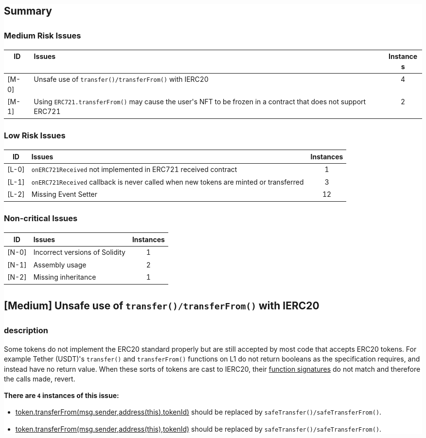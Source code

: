## Summary 

### Medium Risk Issues

|ID|Issues|Instances|
|---|:---|:---:|
| [M-0] | Unsafe use of `transfer()/transferFrom()` with IERC20 | 4 |
| [M-1] | Using `ERC721.transferFrom()` may cause the user's NFT to be frozen in a contract that does not support ERC721 | 2 |


### Low Risk Issues

|ID|Issues|Instances|
|---|:---|:---:|
| [L-0] | `onERC721Received` not implemented in ERC721 received contract | 1 |
| [L-1] | `onERC721Received` callback is never called when new tokens are minted or transferred | 3 |
| [L-2] | Missing Event Setter | 12 |


### Non-critical Issues

|ID|Issues|Instances|
|---|:---|:---:|
| [N-0] | Incorrect versions of Solidity | 1 |
| [N-1] | Assembly usage | 2 |
| [N-2] | Missing inheritance | 1 |



## [Medium] Unsafe use of `transfer()/transferFrom()` with IERC20

### description

Some tokens do not implement the ERC20 standard properly but are still accepted by most code 
that accepts ERC20 tokens. For example Tether (USDT)'s `transfer()` and `transferFrom()` functions 
on L1 do not return booleans as the specification requires, and instead have no return value. 
When these sorts of tokens are cast to IERC20, their [function signatures](https://medium.com/coinmonks/missing-return-value-bug-at-least-130-tokens-affected-d67bf08521ca) 
do not match and therefore the calls made, revert.


**There are `4` instances of this issue:**

- [token.transferFrom(msg.sender,address(this),tokenId)](solidity/tmp/test_missing_erc721_received.sol#L37) should be replaced by `safeTransfer()/safeTransferFrom()`.

- [token.transferFrom(msg.sender,address(this),tokenId)](solidity/tmp/test_missing_erc721_received.sol#L56) should be replaced by `safeTransfer()/safeTransferFrom()`.
